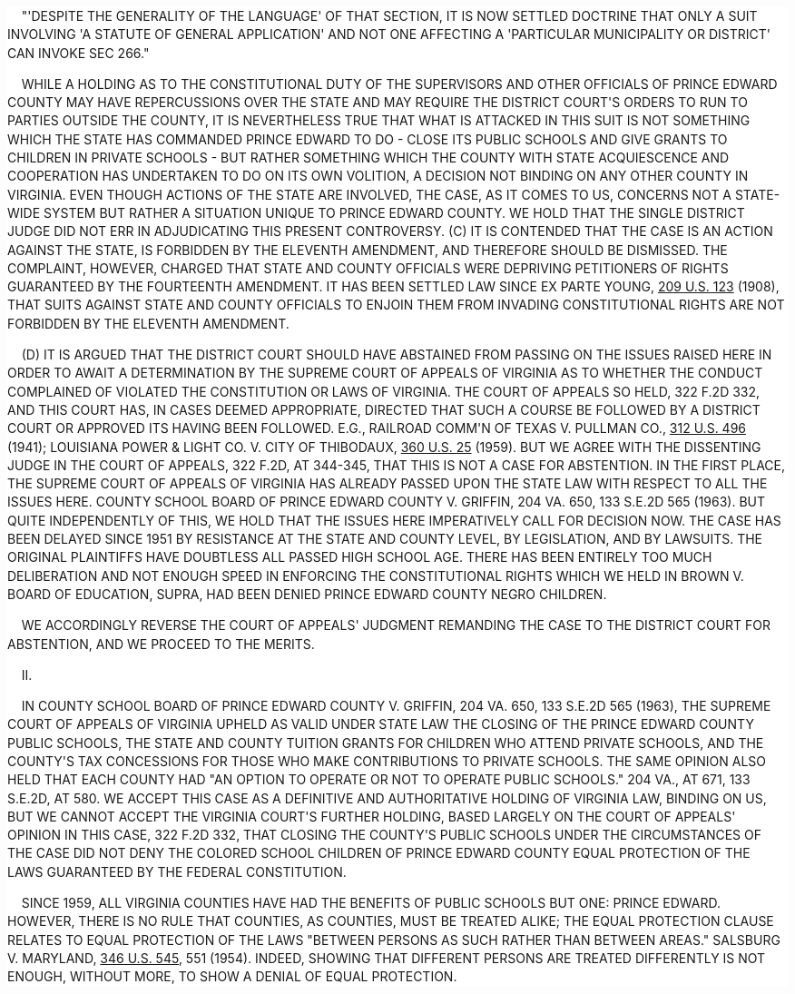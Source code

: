     "'DESPITE THE GENERALITY OF THE LANGUAGE' OF THAT SECTION, IT IS NOW SETTLED DOCTRINE THAT ONLY A SUIT INVOLVING 'A STATUTE OF GENERAL APPLICATION' AND NOT ONE AFFECTING A 'PARTICULAR MUNICIPALITY OR DISTRICT' CAN INVOKE SEC 266."

    WHILE A HOLDING AS TO THE CONSTITUTIONAL DUTY OF THE SUPERVISORS AND OTHER OFFICIALS OF PRINCE EDWARD COUNTY MAY HAVE REPERCUSSIONS OVER THE STATE AND MAY REQUIRE THE DISTRICT COURT'S ORDERS TO RUN TO PARTIES OUTSIDE THE COUNTY, IT IS NEVERTHELESS TRUE THAT WHAT IS ATTACKED IN THIS SUIT IS NOT SOMETHING WHICH THE STATE HAS COMMANDED PRINCE EDWARD TO DO - CLOSE ITS PUBLIC SCHOOLS AND GIVE GRANTS TO CHILDREN IN PRIVATE SCHOOLS - BUT RATHER SOMETHING WHICH THE COUNTY WITH STATE ACQUIESCENCE AND COOPERATION HAS UNDERTAKEN TO DO ON ITS OWN VOLITION, A DECISION NOT BINDING ON ANY OTHER COUNTY IN VIRGINIA.  EVEN THOUGH ACTIONS OF THE STATE ARE INVOLVED, THE CASE, AS IT COMES TO US, CONCERNS NOT A STATE-WIDE SYSTEM BUT RATHER A SITUATION UNIQUE TO PRINCE EDWARD COUNTY.  WE HOLD THAT THE SINGLE DISTRICT JUDGE DID NOT ERR IN ADJUDICATING THIS PRESENT CONTROVERSY.    (C)  IT IS CONTENDED THAT THE CASE IS AN ACTION AGAINST THE STATE, IS FORBIDDEN BY THE ELEVENTH AMENDMENT, AND THEREFORE SHOULD BE DISMISSED.  THE COMPLAINT, HOWEVER, CHARGED THAT STATE AND COUNTY OFFICIALS WERE DEPRIVING PETITIONERS OF RIGHTS GUARANTEED BY THE FOURTEENTH AMENDMENT.  IT HAS BEEN SETTLED LAW SINCE EX PARTE YOUNG, [209 U.S. 123][/us/courts/scotus/usReporter/209/123] (1908), THAT SUITS AGAINST STATE AND COUNTY OFFICIALS TO ENJOIN THEM FROM INVADING CONSTITUTIONAL RIGHTS ARE NOT FORBIDDEN BY THE ELEVENTH AMENDMENT.

    (D)  IT IS ARGUED THAT THE DISTRICT COURT SHOULD HAVE ABSTAINED FROM PASSING ON THE ISSUES RAISED HERE IN ORDER TO AWAIT A DETERMINATION BY THE SUPREME COURT OF APPEALS OF VIRGINIA AS TO WHETHER THE CONDUCT COMPLAINED OF VIOLATED THE CONSTITUTION OR LAWS OF VIRGINIA.  THE COURT OF APPEALS SO HELD, 322 F.2D 332, AND THIS COURT HAS, IN CASES DEEMED APPROPRIATE, DIRECTED THAT SUCH A COURSE BE FOLLOWED BY A DISTRICT COURT OR APPROVED ITS HAVING BEEN FOLLOWED.  E.G., RAILROAD COMM'N OF TEXAS V. PULLMAN CO., [312 U.S. 496][/us/courts/scotus/usReporter/312/496] (1941); LOUISIANA POWER & LIGHT CO. V. CITY OF THIBODAUX, [360 U.S. 25][/us/courts/scotus/usReporter/360/25] (1959).  BUT WE AGREE WITH THE DISSENTING JUDGE IN THE COURT OF APPEALS, 322 F.2D, AT 344-345, THAT THIS IS NOT A CASE FOR ABSTENTION.  IN THE FIRST PLACE, THE SUPREME COURT OF APPEALS OF VIRGINIA HAS ALREADY PASSED UPON THE STATE LAW WITH RESPECT TO ALL THE ISSUES HERE.  COUNTY SCHOOL BOARD OF PRINCE EDWARD COUNTY V. GRIFFIN, 204 VA. 650, 133 S.E.2D 565 (1963).  BUT QUITE INDEPENDENTLY OF THIS, WE HOLD THAT THE ISSUES HERE IMPERATIVELY CALL FOR DECISION NOW.  THE CASE HAS BEEN DELAYED SINCE 1951 BY RESISTANCE AT THE STATE AND COUNTY LEVEL, BY LEGISLATION, AND BY LAWSUITS.  THE ORIGINAL PLAINTIFFS HAVE DOUBTLESS ALL PASSED HIGH SCHOOL AGE.  THERE HAS BEEN ENTIRELY TOO MUCH DELIBERATION AND NOT ENOUGH SPEED IN ENFORCING THE CONSTITUTIONAL RIGHTS WHICH WE HELD IN BROWN V. BOARD OF EDUCATION, SUPRA, HAD BEEN DENIED PRINCE EDWARD COUNTY NEGRO CHILDREN.

    WE ACCORDINGLY REVERSE THE COURT OF APPEALS' JUDGMENT REMANDING THE CASE TO THE DISTRICT COURT FOR ABSTENTION, AND WE PROCEED TO THE MERITS.

    II.

    IN COUNTY SCHOOL BOARD OF PRINCE EDWARD COUNTY V. GRIFFIN, 204 VA. 650, 133 S.E.2D 565 (1963), THE SUPREME COURT OF APPEALS OF VIRGINIA UPHELD AS VALID UNDER STATE LAW THE CLOSING OF THE PRINCE EDWARD COUNTY PUBLIC SCHOOLS, THE STATE AND COUNTY TUITION GRANTS FOR CHILDREN WHO ATTEND PRIVATE SCHOOLS, AND THE COUNTY'S TAX CONCESSIONS FOR THOSE WHO MAKE CONTRIBUTIONS TO PRIVATE SCHOOLS.  THE SAME OPINION ALSO HELD THAT EACH COUNTY HAD "AN OPTION TO OPERATE OR NOT TO OPERATE PUBLIC SCHOOLS."   204 VA., AT 671, 133 S.E.2D, AT 580.  WE ACCEPT THIS CASE AS A DEFINITIVE AND AUTHORITATIVE HOLDING OF VIRGINIA LAW, BINDING ON US, BUT WE CANNOT ACCEPT THE VIRGINIA COURT'S FURTHER HOLDING, BASED LARGELY ON THE COURT OF APPEALS' OPINION IN THIS CASE, 322 F.2D 332, THAT CLOSING THE COUNTY'S PUBLIC SCHOOLS UNDER THE CIRCUMSTANCES OF THE CASE DID NOT DENY THE COLORED SCHOOL CHILDREN OF PRINCE EDWARD COUNTY EQUAL PROTECTION OF THE LAWS GUARANTEED BY THE FEDERAL CONSTITUTION.

    SINCE 1959, ALL VIRGINIA COUNTIES HAVE HAD THE BENEFITS OF PUBLIC SCHOOLS BUT ONE: PRINCE EDWARD.  HOWEVER, THERE IS NO RULE THAT COUNTIES, AS COUNTIES, MUST BE TREATED ALIKE; THE EQUAL PROTECTION CLAUSE RELATES TO EQUAL PROTECTION OF THE LAWS "BETWEEN PERSONS AS SUCH RATHER THAN BETWEEN AREAS."  SALSBURG V. MARYLAND, [346 U.S. 545][/us/courts/scotus/usReporter/346/545], 551 (1954).  INDEED, SHOWING THAT DIFFERENT PERSONS ARE TREATED DIFFERENTLY IS NOT ENOUGH, WITHOUT MORE, TO SHOW A DENIAL OF EQUAL PROTECTION.


[/us/courts/scotus/usReporter/377/218]: https://publicdocs.github.io/go/links?ns=uslm-x&ref=%2Fus%2Fcourts%2Fscotus%2FusReporter%2F377%2F218
[/us/courts/scotus/usReporter/347/483]: https://publicdocs.github.io/go/links?ns=uslm-x&ref=%2Fus%2Fcourts%2Fscotus%2FusReporter%2F347%2F483
[/us/usc/t28/s2281]: https://publicdocs.github.io/go/links?ns=uslm&ref=%2Fus%2Fusc%2Ft28%2Fs2281
[/us/courts/scotus/usReporter/209/123]: https://publicdocs.github.io/go/links?ns=uslm-x&ref=%2Fus%2Fcourts%2Fscotus%2FusReporter%2F209%2F123
[/us/courts/scotus/usReporter/347/483]: https://publicdocs.github.io/go/links?ns=uslm-x&ref=%2Fus%2Fcourts%2Fscotus%2FusReporter%2F347%2F483
[/us/courts/scotus/usReporter/349/294]: https://publicdocs.github.io/go/links?ns=uslm-x&ref=%2Fus%2Fcourts%2Fscotus%2FusReporter%2F349%2F294
[/us/courts/scotus/usReporter/375/391]: https://publicdocs.github.io/go/links?ns=uslm-x&ref=%2Fus%2Fcourts%2Fscotus%2FusReporter%2F375%2F391
[/us/usc/t28/s2281]: https://publicdocs.github.io/go/links?ns=uslm&ref=%2Fus%2Fusc%2Ft28%2Fs2281
[/us/courts/scotus/usReporter/307/208]: https://publicdocs.github.io/go/links?ns=uslm-x&ref=%2Fus%2Fcourts%2Fscotus%2FusReporter%2F307%2F208
[/us/courts/scotus/usReporter/209/123]: https://publicdocs.github.io/go/links?ns=uslm-x&ref=%2Fus%2Fcourts%2Fscotus%2FusReporter%2F209%2F123
[/us/courts/scotus/usReporter/312/496]: https://publicdocs.github.io/go/links?ns=uslm-x&ref=%2Fus%2Fcourts%2Fscotus%2FusReporter%2F312%2F496
[/us/courts/scotus/usReporter/360/25]: https://publicdocs.github.io/go/links?ns=uslm-x&ref=%2Fus%2Fcourts%2Fscotus%2FusReporter%2F360%2F25
[/us/courts/scotus/usReporter/346/545]: https://publicdocs.github.io/go/links?ns=uslm-x&ref=%2Fus%2Fcourts%2Fscotus%2FusReporter%2F346%2F545
[/us/courts/scotus/usReporter/330/552]: https://publicdocs.github.io/go/links?ns=uslm-x&ref=%2Fus%2Fcourts%2Fscotus%2FusReporter%2F330%2F552
[/us/courts/scotus/usReporter/316/535]: https://publicdocs.github.io/go/links?ns=uslm-x&ref=%2Fus%2Fcourts%2Fscotus%2FusReporter%2F316%2F535
[/us/courts/scotus/usReporter/368/515]: https://publicdocs.github.io/go/links?ns=uslm-x&ref=%2Fus%2Fcourts%2Fscotus%2FusReporter%2F368%2F515
[/us/courts/scotus/usReporter/358/1]: https://publicdocs.github.io/go/links?ns=uslm-x&ref=%2Fus%2Fcourts%2Fscotus%2FusReporter%2F358%2F1
[/us/courts/scotus/usReporter/133/529]: https://publicdocs.github.io/go/links?ns=uslm-x&ref=%2Fus%2Fcourts%2Fscotus%2FusReporter%2F133%2F529
[/us/courts/scotus/usReporter/327/573]: https://publicdocs.github.io/go/links?ns=uslm-x&ref=%2Fus%2Fcourts%2Fscotus%2FusReporter%2F327%2F573
[/us/courts/scotus/usReporter/349/294]: https://publicdocs.github.io/go/links?ns=uslm-x&ref=%2Fus%2Fcourts%2Fscotus%2FusReporter%2F349%2F294